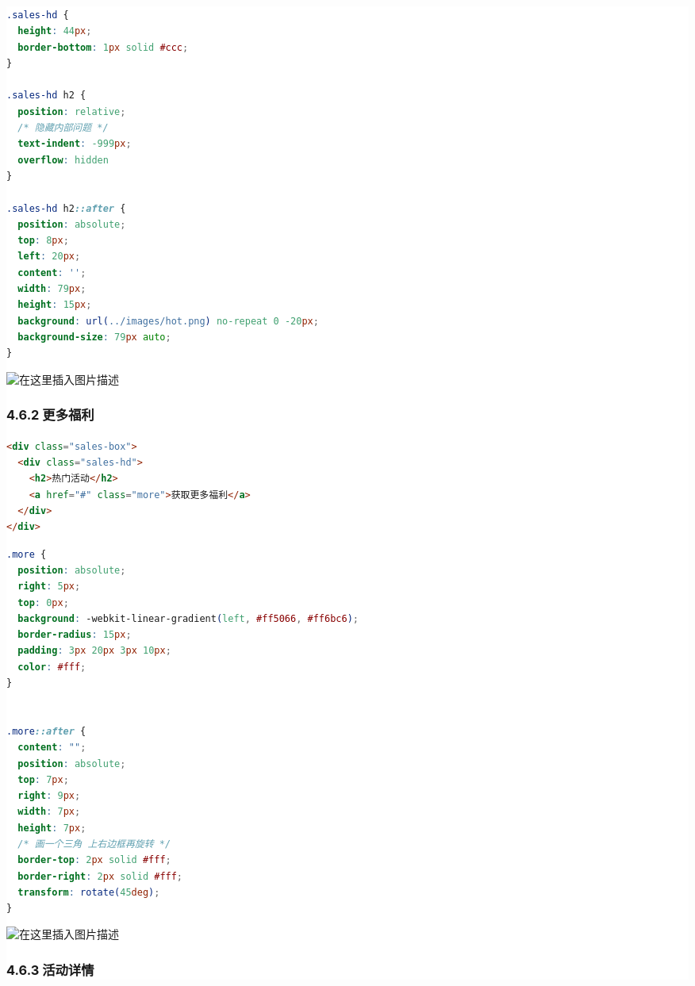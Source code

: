 ```css
.sales-hd {
  height: 44px;
  border-bottom: 1px solid #ccc;
}

.sales-hd h2 {
  position: relative;
  /* 隐藏内部问题 */
  text-indent: -999px;
  overflow: hidden
}

.sales-hd h2::after {
  position: absolute;
  top: 8px;
  left: 20px;
  content: '';
  width: 79px;
  height: 15px;
  background: url(../images/hot.png) no-repeat 0 -20px;
  background-size: 79px auto;
}
```
![在这里插入图片描述](https://p3-juejin.byteimg.com/tos-cn-i-k3u1fbpfcp/959319ad833a41fc887ec47c39544af9~tplv-k3u1fbpfcp-zoom-1.image)
### 4.6.2 更多福利

```html
<div class="sales-box">
  <div class="sales-hd">
    <h2>热门活动</h2>
    <a href="#" class="more">获取更多福利</a>
  </div>
</div>
```

```css
.more {
  position: absolute;
  right: 5px;
  top: 0px;
  background: -webkit-linear-gradient(left, #ff5066, #ff6bc6);
  border-radius: 15px;
  padding: 3px 20px 3px 10px;
  color: #fff;
}


.more::after {
  content: "";
  position: absolute;
  top: 7px;
  right: 9px;
  width: 7px;
  height: 7px;
  /* 画一个三角 上右边框再旋转 */
  border-top: 2px solid #fff;
  border-right: 2px solid #fff;
  transform: rotate(45deg);
}
```
![在这里插入图片描述](https://p3-juejin.byteimg.com/tos-cn-i-k3u1fbpfcp/919d2821ced041e88520976edb7443f9~tplv-k3u1fbpfcp-zoom-1.image)
### 4.6.3 活动详情